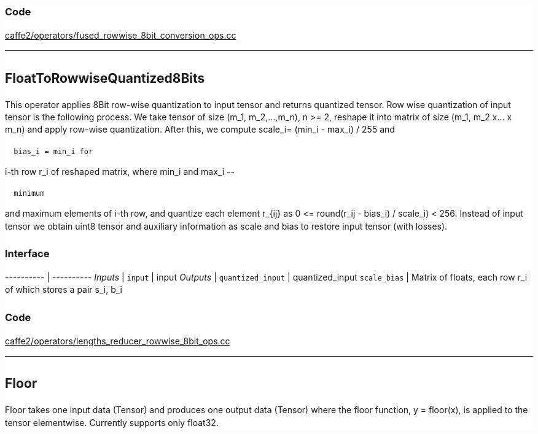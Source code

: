 
### Code


[caffe2/operators/fused_rowwise_8bit_conversion_ops.cc](https://github.com/caffe2/caffe2/blob/master/caffe2/operators/fused_rowwise_8bit_conversion_ops.cc)

---



## FloatToRowwiseQuantized8Bits


This operator applies 8Bit row-wise quantization to input tensor and returns quantized tensor. Row wise quantization of input tensor is the following process. We take tensor of size (m_1, m_2,...,m_n), n >= 2, reshape it into matrix of size (m_1, m_2 x... x m_n) and apply row-wise quantization. After this, we compute scale_i= (min_i - max_i) / 255 and 

```
  bias_i = min_i for
```

 i-th row r_i of reshaped matrix, where min_i and max_i -- 

```
  minimum
```

 and maximum elements of i-th row, and quantize each element r_{ij} as 0 <= round(r_ij - bias_i) / scale_i) < 256. Instead of input tensor we obtain uint8 tensor and auxiliary information as scale and bias to restore input tensor (with losses).



### Interface


---------- | ----------
*Inputs* | 
`input` | input
*Outputs* | 
`quantized_input` | quantized_input
`scale_bias` | Matrix of floats, each row r_i of which stores a pair s_i, b_i


### Code


[caffe2/operators/lengths_reducer_rowwise_8bit_ops.cc](https://github.com/caffe2/caffe2/blob/master/caffe2/operators/lengths_reducer_rowwise_8bit_ops.cc)

---



## Floor


Floor takes one input data (Tensor<T>) and produces one output data (Tensor<T>) where the floor function, y = floor(x), is applied to the tensor elementwise. Currently supports only float32.
